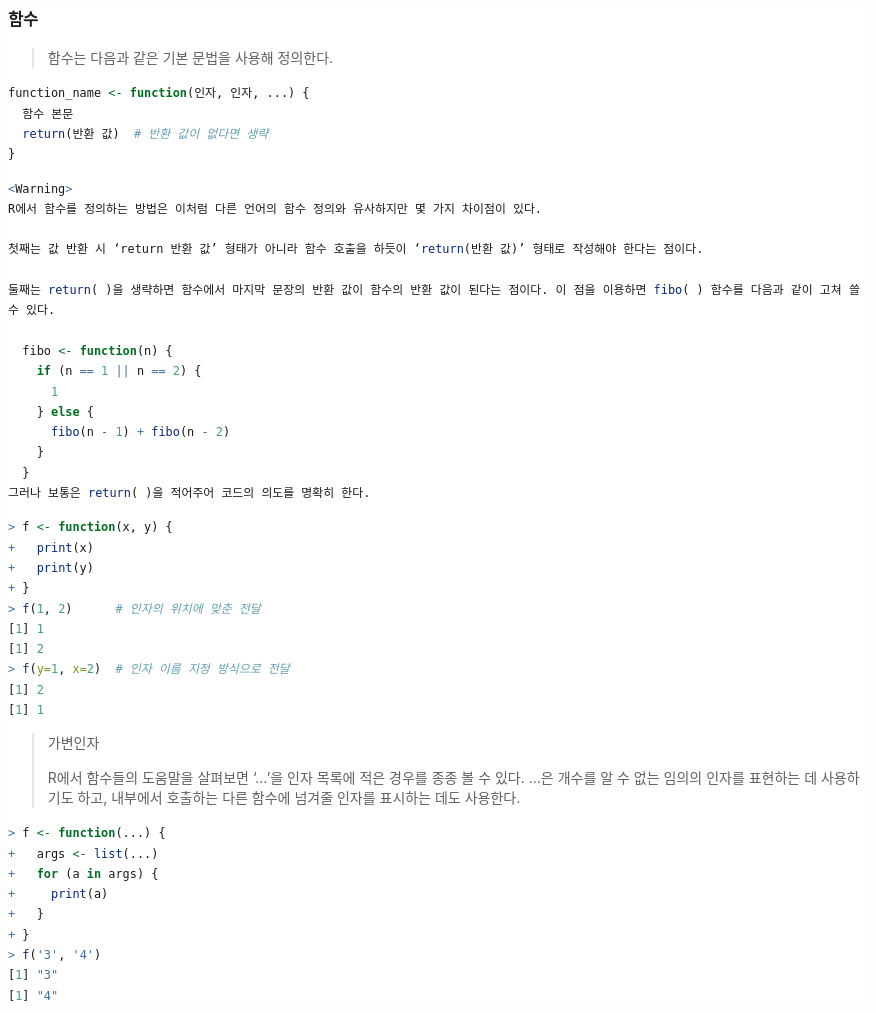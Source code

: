 

### 함수

> 함수는 다음과 같은 기본 문법을 사용해 정의한다.

```R
function_name <- function(인자, 인자, ...) {
  함수 본문
  return(반환 값)  # 반환 값이 없다면 생략
}
```

```R
<Warning>
R에서 함수를 정의하는 방법은 이처럼 다른 언어의 함수 정의와 유사하지만 몇 가지 차이점이 있다.

첫째는 값 반환 시 ‘return 반환 값’ 형태가 아니라 함수 호출을 하듯이 ‘return(반환 값)’ 형태로 작성해야 한다는 점이다.

둘째는 return( )을 생략하면 함수에서 마지막 문장의 반환 값이 함수의 반환 값이 된다는 점이다. 이 점을 이용하면 fibo( ) 함수를 다음과 같이 고쳐 쓸 수 있다.

  fibo <- function(n) {
    if (n == 1 || n == 2) {
      1
    } else {
      fibo(n - 1) + fibo(n - 2)
    }
  }
그러나 보통은 return( )을 적어주어 코드의 의도를 명확히 한다.
```

```R
> f <- function(x, y) {
+   print(x)
+   print(y)
+ }
> f(1, 2)      # 인자의 위치에 맞춘 전달
[1] 1
[1] 2
> f(y=1, x=2)  # 인자 이름 지정 방식으로 전달
[1] 2
[1] 1
```



> 가변인자
>
> R에서 함수들의 도움말을 살펴보면 ‘…’을 인자 목록에 적은 경우를 종종 볼 수 있다. …은 개수를 알 수 없는 임의의 인자를 표현하는 데 사용하기도 하고, 내부에서 호출하는 다른 함수에 넘겨줄 인자를 표시하는 데도 사용한다.

```R
> f <- function(...) {
+   args <- list(...)
+   for (a in args) {
+     print(a)
+   }
+ }
> f('3', '4')
[1] "3"
[1] "4"
```

